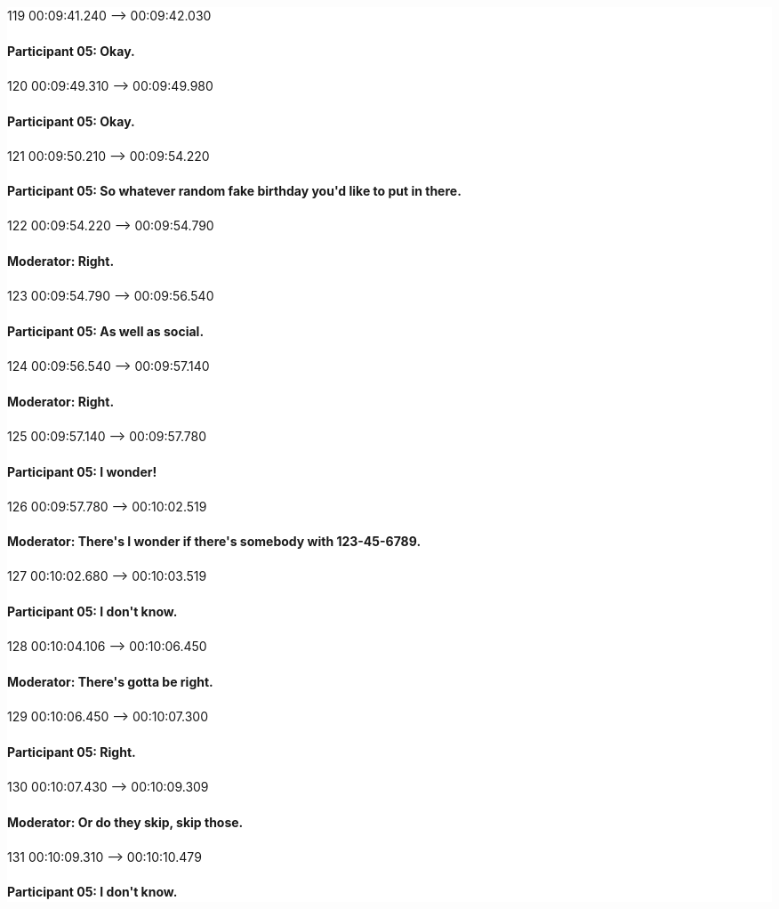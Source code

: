 119
00:09:41.240 --> 00:09:42.030
#### Participant 05: Okay.

120
00:09:49.310 --> 00:09:49.980
#### Participant 05: Okay.

121
00:09:50.210 --> 00:09:54.220
#### Participant 05: So whatever random fake birthday you'd like to put in there.

122
00:09:54.220 --> 00:09:54.790
#### Moderator: Right.

123
00:09:54.790 --> 00:09:56.540
#### Participant 05: As well as social.

124
00:09:56.540 --> 00:09:57.140
#### Moderator: Right.

125
00:09:57.140 --> 00:09:57.780
#### Participant 05: I wonder!

126
00:09:57.780 --> 00:10:02.519
#### Moderator: There's I wonder if there's somebody with 123-45-6789.

127
00:10:02.680 --> 00:10:03.519
#### Participant 05: I don't know.

128
00:10:04.106 --> 00:10:06.450
#### Moderator: There's gotta be right.

129
00:10:06.450 --> 00:10:07.300
#### Participant 05: Right.

130
00:10:07.430 --> 00:10:09.309
#### Moderator: Or do they skip, skip those.

131
00:10:09.310 --> 00:10:10.479
#### Participant 05: I don't know.
